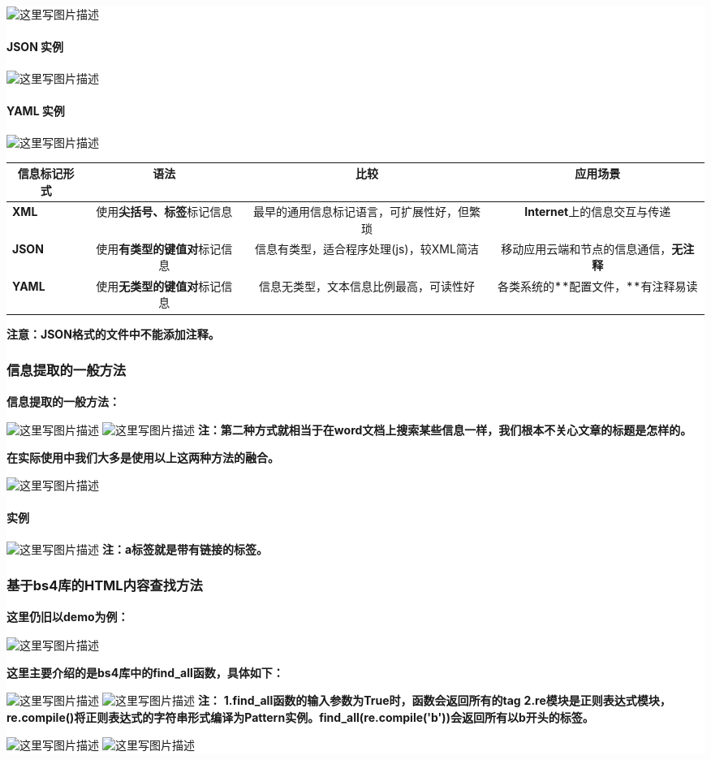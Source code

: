 ![这里写图片描述](http://img.blog.csdn.net/20170308232545829?watermark/2/text/aHR0cDovL2Jsb2cuY3Nkbi5uZXQvbGluemNoMw==/font/5a6L5L2T/fontsize/400/fill/I0JBQkFCMA==/dissolve/70/gravity/SouthEast)
#### **JSON 实例**

![这里写图片描述](http://img.blog.csdn.net/20170308232623424?watermark/2/text/aHR0cDovL2Jsb2cuY3Nkbi5uZXQvbGluemNoMw==/font/5a6L5L2T/fontsize/400/fill/I0JBQkFCMA==/dissolve/70/gravity/SouthEast)
#### **YAML 实例**

![这里写图片描述](http://img.blog.csdn.net/20170308232630640?watermark/2/text/aHR0cDovL2Jsb2cuY3Nkbi5uZXQvbGluemNoMw==/font/5a6L5L2T/fontsize/400/fill/I0JBQkFCMA==/dissolve/70/gravity/SouthEast)

| 信息标记形式| 语法 |比较|应用场景|
| ------------- |:-------------:|:-------------:|:-------------:|
| **XML** |  使用**尖括号、标签**标记信息 |最早的通用信息标记语言，可扩展性好，但繁琐 |**Internet**上的信息交互与传递|
| **JSON** | 使用**有类型的键值对**标记信息 |信息有类型，适合程序处理(js)，较XML简洁|移动应用云端和节点的信息通信，**无注释**|
| **YAML** | 使用**无类型的键值对**标记信息 | 信息无类型，文本信息比例最高，可读性好|各类系统的**配置文件，**有注释易读|
**注意：JSON格式的文件中不能添加注释。**

### **信息提取的一般方法**
**信息提取的一般方法：**

![这里写图片描述](http://img.blog.csdn.net/20170308234332350?watermark/2/text/aHR0cDovL2Jsb2cuY3Nkbi5uZXQvbGluemNoMw==/font/5a6L5L2T/fontsize/400/fill/I0JBQkFCMA==/dissolve/70/gravity/SouthEast)
![这里写图片描述](http://img.blog.csdn.net/20170308234300697?watermark/2/text/aHR0cDovL2Jsb2cuY3Nkbi5uZXQvbGluemNoMw==/font/5a6L5L2T/fontsize/400/fill/I0JBQkFCMA==/dissolve/70/gravity/SouthEast)
**注：第二种方式就相当于在word文档上搜索某些信息一样，我们根本不关心文章的标题是怎样的。**

**在实际使用中我们大多是使用以上这两种方法的融合。**

![这里写图片描述](http://img.blog.csdn.net/20170308234748173?watermark/2/text/aHR0cDovL2Jsb2cuY3Nkbi5uZXQvbGluemNoMw==/font/5a6L5L2T/fontsize/400/fill/I0JBQkFCMA==/dissolve/70/gravity/SouthEast)

#### **实例**

![这里写图片描述](http://img.blog.csdn.net/20170308234918175?watermark/2/text/aHR0cDovL2Jsb2cuY3Nkbi5uZXQvbGluemNoMw==/font/5a6L5L2T/fontsize/400/fill/I0JBQkFCMA==/dissolve/70/gravity/SouthEast)
**注：a标签就是带有链接的标签。**

### **基于bs4库的HTML内容查找方法**
**这里仍旧以demo为例：**

![这里写图片描述](http://img.blog.csdn.net/20170308235821985?watermark/2/text/aHR0cDovL2Jsb2cuY3Nkbi5uZXQvbGluemNoMw==/font/5a6L5L2T/fontsize/400/fill/I0JBQkFCMA==/dissolve/70/gravity/SouthEast)

**这里主要介绍的是bs4库中的find_all函数，具体如下：**

![这里写图片描述](http://img.blog.csdn.net/20170309000123687?watermark/2/text/aHR0cDovL2Jsb2cuY3Nkbi5uZXQvbGluemNoMw==/font/5a6L5L2T/fontsize/400/fill/I0JBQkFCMA==/dissolve/70/gravity/SouthEast)
![这里写图片描述](http://img.blog.csdn.net/20170309000153146?watermark/2/text/aHR0cDovL2Jsb2cuY3Nkbi5uZXQvbGluemNoMw==/font/5a6L5L2T/fontsize/400/fill/I0JBQkFCMA==/dissolve/70/gravity/SouthEast)
**注：**
**1.find_all函数的输入参数为True时，函数会返回所有的tag**
**2.re模块是正则表达式模块，re.compile()将正则表达式的字符串形式编译为Pattern实例。find_all(re.compile('b'))会返回所有以b开头的标签。**

![这里写图片描述](http://img.blog.csdn.net/20170309000855847?watermark/2/text/aHR0cDovL2Jsb2cuY3Nkbi5uZXQvbGluemNoMw==/font/5a6L5L2T/fontsize/400/fill/I0JBQkFCMA==/dissolve/70/gravity/SouthEast)
![这里写图片描述](http://img.blog.csdn.net/20170309000937108?watermark/2/text/aHR0cDovL2Jsb2cuY3Nkbi5uZXQvbGluemNoMw==/font/5a6L5L2T/fontsize/400/fill/I0JBQkFCMA==/dissolve/70/gravity/SouthEast)
